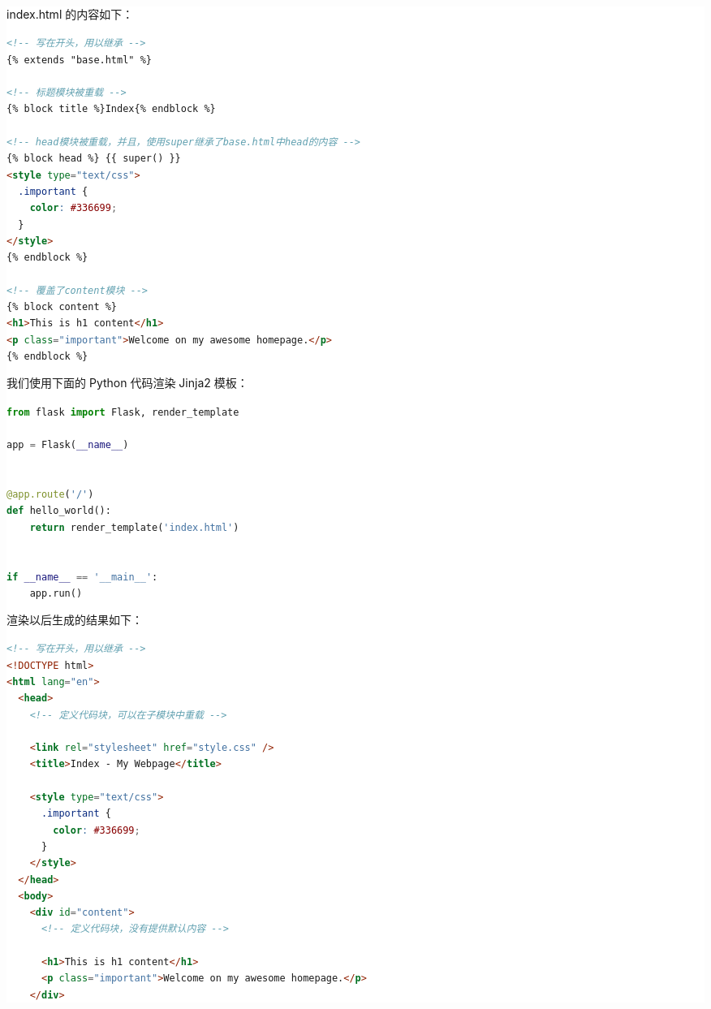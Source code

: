 index.html 的内容如下：

```html
<!-- 写在开头，用以继承 -->
{% extends "base.html" %}

<!-- 标题模块被重载 -->
{% block title %}Index{% endblock %}

<!-- head模块被重载，并且，使用super继承了base.html中head的内容 -->
{% block head %} {{ super() }}
<style type="text/css">
  .important {
    color: #336699;
  }
</style>
{% endblock %}

<!-- 覆盖了content模块 -->
{% block content %}
<h1>This is h1 content</h1>
<p class="important">Welcome on my awesome homepage.</p>
{% endblock %}
```

我们使用下面的 Python 代码渲染 Jinja2 模板：

```python
from flask import Flask, render_template

app = Flask(__name__)


@app.route('/')
def hello_world():
    return render_template('index.html')


if __name__ == '__main__':
    app.run()
```

渲染以后生成的结果如下：

```html
<!-- 写在开头，用以继承 -->
<!DOCTYPE html>
<html lang="en">
  <head>
    <!-- 定义代码块，可以在子模块中重载 -->

    <link rel="stylesheet" href="style.css" />
    <title>Index - My Webpage</title>

    <style type="text/css">
      .important {
        color: #336699;
      }
    </style>
  </head>
  <body>
    <div id="content">
      <!-- 定义代码块，没有提供默认内容 -->

      <h1>This is h1 content</h1>
      <p class="important">Welcome on my awesome homepage.</p>
    </div>
```